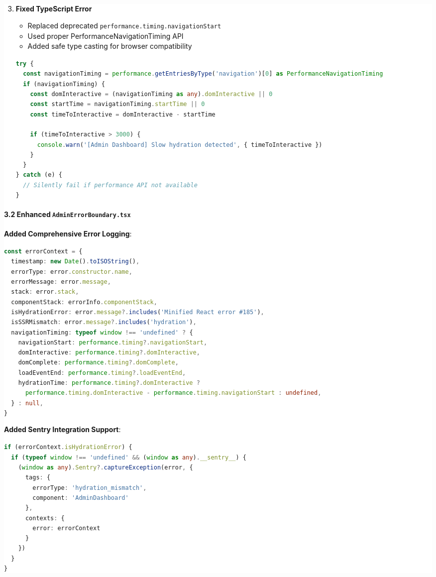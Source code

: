 
3. **Fixed TypeScript Error**
   - Replaced deprecated `performance.timing.navigationStart`
   - Used proper PerformanceNavigationTiming API
   - Added safe type casting for browser compatibility

   ```typescript
   try {
     const navigationTiming = performance.getEntriesByType('navigation')[0] as PerformanceNavigationTiming
     if (navigationTiming) {
       const domInteractive = (navigationTiming as any).domInteractive || 0
       const startTime = navigationTiming.startTime || 0
       const timeToInteractive = domInteractive - startTime
       
       if (timeToInteractive > 3000) {
         console.warn('[Admin Dashboard] Slow hydration detected', { timeToInteractive })
       }
     }
   } catch (e) {
     // Silently fail if performance API not available
   }
   ```

#### 3.2 Enhanced `AdminErrorBoundary.tsx`

**Added Comprehensive Error Logging**:
```typescript
const errorContext = {
  timestamp: new Date().toISOString(),
  errorType: error.constructor.name,
  errorMessage: error.message,
  stack: error.stack,
  componentStack: errorInfo.componentStack,
  isHydrationError: error.message?.includes('Minified React error #185'),
  isSSRMismatch: error.message?.includes('hydration'),
  navigationTiming: typeof window !== 'undefined' ? {
    navigationStart: performance.timing?.navigationStart,
    domInteractive: performance.timing?.domInteractive,
    domComplete: performance.timing?.domComplete,
    loadEventEnd: performance.timing?.loadEventEnd,
    hydrationTime: performance.timing?.domInteractive ? 
      performance.timing.domInteractive - performance.timing.navigationStart : undefined,
  } : null,
}
```

**Added Sentry Integration Support**:
```typescript
if (errorContext.isHydrationError) {
  if (typeof window !== 'undefined' && (window as any).__sentry__) {
    (window as any).Sentry?.captureException(error, {
      tags: {
        errorType: 'hydration_mismatch',
        component: 'AdminDashboard'
      },
      contexts: {
        error: errorContext
      }
    })
  }
}
```
